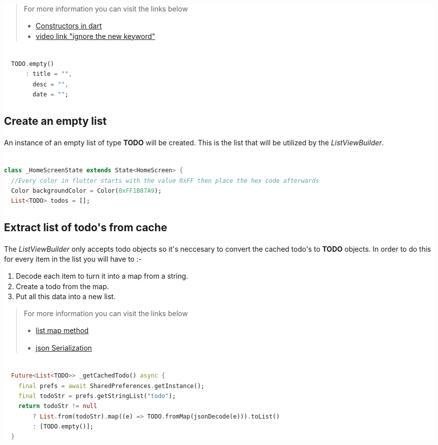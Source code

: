 > For more information you can visit the links below
>
> - [Constructors in dart](https://www.freecodecamp.org/news/constructors-in-dart/)
> - [video link "ignore the new keyword"](https://www.youtube.com/watch?v=k2R_HwZzogQ)  


```dart

  TODO.empty()
      : title = "",
        desc = "",
        date = "";

```
## Create an empty list

An instance of an empty list of type **TODO** will be created. This is the list that will be utilized by the *ListViewBuilder*. 

```dart

class _HomeScreenState extends State<HomeScreen> {
  //Every color in flutter starts with the value 0xFF then place the hex code afterwards
  Color backgroundColor = Color(0xFF1B87A9);
  List<TODO> todos = [];

```

## Extract list of todo's from cache

The *ListViewBuilder* only accepts todo objects so it's neccesary to convert the cached todo's to **TODO** objects. In order to do this for every item in the list  you will have to :-  
1. Decode each item to turn it into a map from a string.
2. Create a todo from the map.
3. Put all this data into a new list.  

> For more information you can visit the links below
>
> - [list map method](https://www.youtube.com/watch?v=6xWVWDvmqeU)
>
> - [json Serialization](https://flutter.dev/docs/development/data-and-backend/json)  

```dart

  Future<List<TODO>> _getCachedTodo() async {
    final prefs = await SharedPreferences.getInstance();
    final todoStr = prefs.getStringList("todo");
    return todoStr != null
        ? List.from(todoStr).map((e) => TODO.fromMap(jsonDecode(e))).toList()
        : [TODO.empty()];
  }

 ```
